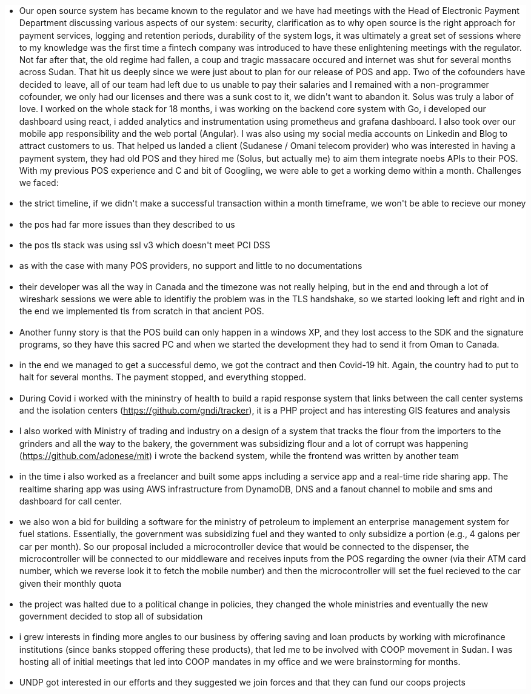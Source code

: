 - Our open source system has became known to the regulator and we have had meetings with the Head of Electronic Payment Department discussing various aspects of our system: security, clarification as to why open source is the right approach for payment services, logging and retention periods, durability of the system logs, it was ultimately a great set of sessions where to my knowledge was the first time a fintech company was introduced to have these enlightening meetings with the regulator. Not far after that, the old regime had fallen, a coup and tragic massacare occured and internet was shut for several months across Sudan. That hit us deeply since we were just about to plan for our release of POS and app. Two of the cofounders have decided to leave, all of our team had left due to us unable to pay their salaries and I remained with a non-programmer cofounder, we only had our licenses and there was a sunk cost to it, we didn't want to abandon it. Solus was truly a labor of love. I worked on the whole stack for 18 months, i was working on the backend core system with Go, i developed our dashboard using react, i added analytics and instrumentation using prometheus and grafana dashboard. I also took over our mobile app responsibility and the web portal (Angular). I was also using my social media accounts on Linkedin and Blog to attract customers to us. That helped us landed a client (Sudanese / Omani telecom provider) who was interested in having a payment system, they had old POS and they hired me (Solus, but actually me) to aim them integrate noebs APIs to their POS. With my previous POS experience and C and bit of Googling, we were able to get a working demo within a month. Challenges we faced:
- the strict timeline, if we didn't make a successful transaction within a month timeframe, we won't be able to recieve our money
- the pos had far more issues than they described to us
- the pos tls stack was using ssl v3 which doesn't meet PCI DSS
- as with the case with many POS providers, no support and little to no documentations
- their developer was all the way in Canada and the timezone was not really helping, but in the end and through a lot of wireshark sessions we were able to identifiy the problem was in the TLS handshake, so we started looking left and right and in the end we implemented tls from scratch in that ancient POS.
- Another funny story is that the POS build can only happen in a windows XP, and they lost access to the SDK and the signature programs, so they have this sacred PC and when we started the development they had to send it from Oman to Canada.

- in the end we managed to get a successful demo, we got the contract and then Covid-19 hit. Again, the country had to put to halt for several months. The payment stopped, and everything stopped. 
- During Covid i worked with the mininstry of health to build a rapid response system that links between the call center systems and the isolation centers (https://github.com/gndi/tracker), it is a PHP project and has interesting GIS features and analysis
- I also worked with Ministry of trading and industry on a design of a system that tracks the flour from the importers to the grinders and all the way to the bakery, the government was subsidizing flour and a lot of corrupt was happening (https://github.com/adonese/mit) i wrote the backend system, while the frontend was written by another team
- in the time i also worked as a freelancer and built some apps including a service app and a real-time ride sharing app. The realtime sharing app was using AWS infrastructure from DynamoDB, DNS and a fanout channel to mobile and sms and dashboard for call center. 
- we also won a bid for building a software for the ministry of petroleum to implement an enterprise management system for fuel stations. Essentially, the government was subsidizing fuel and they wanted to only subsidize a portion (e.g., 4 galons per car per month). So our proposal included a microcontroller device that would be connected to the dispenser, the microcontroller will be connected to our middleware and receives inputs from the POS regarding the owner (via their ATM card number, which we reverse look it to fetch the mobile number) and then the microcontroller will set the fuel recieved to the car given their monthly quota
- the project was halted due to a political change in policies, they changed the whole ministries and eventually the new government decided to stop all of subsidation
- i grew interests in finding more angles to our business by offering saving and loan products by working with microfinance institutions (since banks stopped offering these products), that led me to be involved with COOP movement in Sudan. I was hosting all of initial meetings that led into COOP mandates in my office and we were brainstorming for months. 
- UNDP got interested in our efforts and they suggested we join forces and that they can fund our coops projects